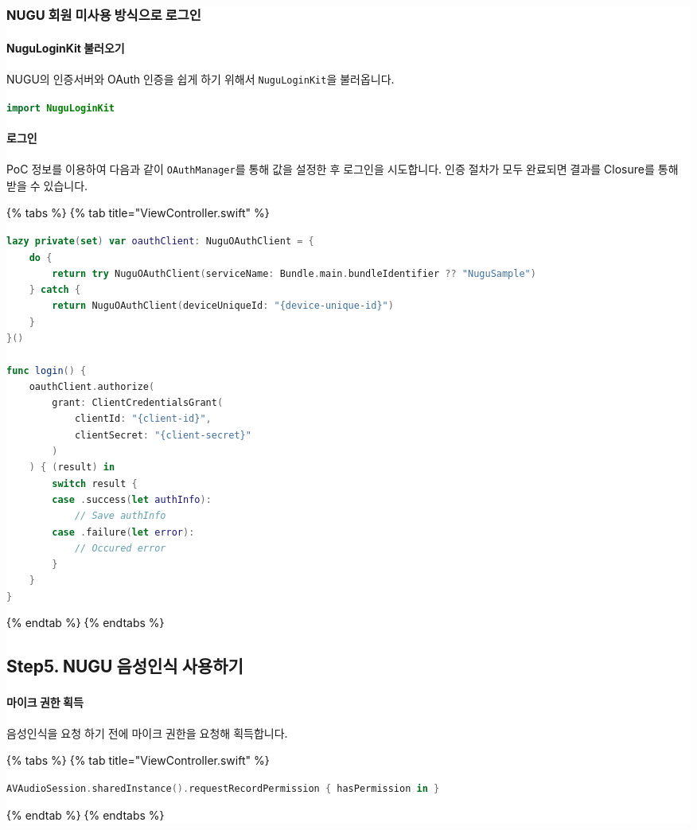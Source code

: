 ### **NUGU 회원 미사용 방식으**로 로그인

#### NuguLoginKit 불러오기

NUGU의 인증서버와 OAuth 인증을 쉽게 하기 위해서 `NuguLoginKit`을 불러옵니다.

```swift
import NuguLoginKit
```

#### 로그인

PoC 정보를 이용하여 다음과 같이 `OAuthManager`를 통해 값을 설정한 후 로그인을 시도합니다. 인증 절차가 모두 완료되면 결과를 Closure를 통해 받을 수 있습니다.

{% tabs %}
{% tab title="ViewController.swift" %}
```swift
lazy private(set) var oauthClient: NuguOAuthClient = {
    do {
        return try NuguOAuthClient(serviceName: Bundle.main.bundleIdentifier ?? "NuguSample")
    } catch {
        return NuguOAuthClient(deviceUniqueId: "{device-unique-id}")
    }
}()

func login() {
    oauthClient.authorize(
        grant: ClientCredentialsGrant(
            clientId: "{client-id}",
            clientSecret: "{client-secret}"
        )
    ) { (result) in
        switch result {
        case .success(let authInfo):
            // Save authInfo
        case .failure(let error):
            // Occured error
        }
    }
}
```
{% endtab %}
{% endtabs %}

## Step5. NUGU 음성인식 사용하기

#### 마이크 권한 획득

음성인식을 요청 하기 전에 마이크 권한을 요청해 획득합니다.

{% tabs %}
{% tab title="ViewController.swift" %}
```swift
AVAudioSession.sharedInstance().requestRecordPermission { hasPermission in }
```
{% endtab %}
{% endtabs %}
